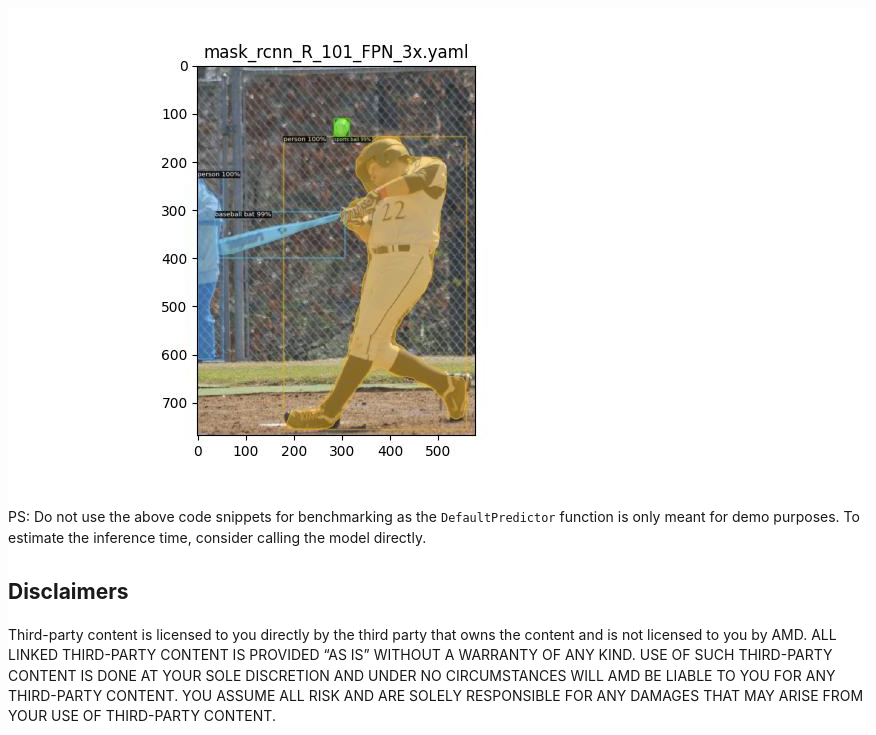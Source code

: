 ![mask_rcnn_R_101_FPN_3x.jpg](./images/mask_rcnn_R_101_FPN_3x.jpg)

PS: Do not use the above code snippets for benchmarking as the ```DefaultPredictor``` function is only meant for demo purposes. To estimate the inference time, consider calling the model directly.

## Disclaimers

Third-party content is licensed to you directly by the third party that owns the content and is
not licensed to you by AMD. ALL LINKED THIRD-PARTY CONTENT IS PROVIDED “AS IS”
WITHOUT A WARRANTY OF ANY KIND. USE OF SUCH THIRD-PARTY CONTENT IS DONE AT
YOUR SOLE DISCRETION AND UNDER NO CIRCUMSTANCES WILL AMD BE LIABLE TO YOU FOR
ANY THIRD-PARTY CONTENT. YOU ASSUME ALL RISK AND ARE SOLELY RESPONSIBLE FOR ANY
DAMAGES THAT MAY ARISE FROM YOUR USE OF THIRD-PARTY CONTENT.
